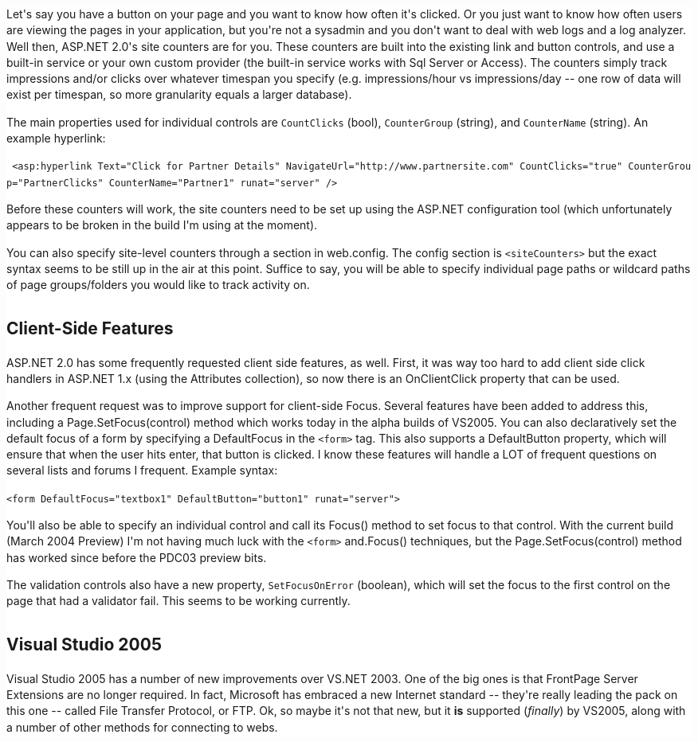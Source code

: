 Let's say you have a button on your page and you want to know how often it's clicked. Or you just want to know how often users are viewing the pages in your application, but you're not a sysadmin and you don't want to deal with web logs and a log analyzer. Well then, ASP.NET 2.0's site counters are for you. These counters are built into the existing link and button controls, and use a built-in service or your own custom provider (the built-in service works with Sql Server or Access). The counters simply track impressions and/or clicks over whatever timespan you specify (e.g. impressions/hour vs impressions/day -- one row of data will exist per timespan, so more granularity equals a larger database).

The main properties used for individual controls are `CountClicks` (bool), `CounterGroup` (string), and `CounterName` (string). An example hyperlink:

```aspnet
 <asp:hyperlink Text="Click for Partner Details" NavigateUrl="http://www.partnersite.com" CountClicks="true" CounterGroup="PartnerClicks" CounterName="Partner1" runat="server" />
```

Before these counters will work, the site counters need to be set up using the ASP.NET configuration tool (which unfortunately appears to be broken in the build I'm using at the moment).

You can also specify site-level counters through a section in web.config. The config section is `<siteCounters>` but the exact syntax seems to be still up in the air at this point. Suffice to say, you will be able to specify individual page paths or wildcard paths of page groups/folders you would like to track activity on.

## Client-Side Features

ASP.NET 2.0 has some frequently requested client side features, as well. First, it was way too hard to add client side click handlers in ASP.NET 1.x (using the Attributes collection), so now there is an OnClientClick property that can be used.

Another frequent request was to improve support for client-side Focus. Several features have been added to address this, including a Page.SetFocus(control) method which works today in the alpha builds of VS2005. You can also declaratively set the default focus of a form by specifying a DefaultFocus in the `<form>` tag. This also supports a DefaultButton property, which will ensure that when the user hits enter, that button is clicked. I know these features will handle a LOT of frequent questions on several lists and forums I frequent. Example syntax:

```aspnet
<form DefaultFocus="textbox1" DefaultButton="button1" runat="server">
```

You'll also be able to specify an individual control and call its Focus() method to set focus to that control. With the current build (March 2004 Preview) I'm not having much luck with the `<form>` and.Focus() techniques, but the Page.SetFocus(control) method has worked since before the PDC03 preview bits.

The validation controls also have a new property, `SetFocusOnError` (boolean), which will set the focus to the first control on the page that had a validator fail. This seems to be working currently.

## Visual Studio 2005

Visual Studio 2005 has a number of new improvements over VS.NET 2003. One of the big ones is that FrontPage Server Extensions are no longer required. In fact, Microsoft has embraced a new Internet standard -- they're really leading the pack on this one -- called File Transfer Protocol, or FTP. Ok, so maybe it's not that new, but it **is** supported (*finally*) by VS2005, along with a number of other methods for connecting to webs.
